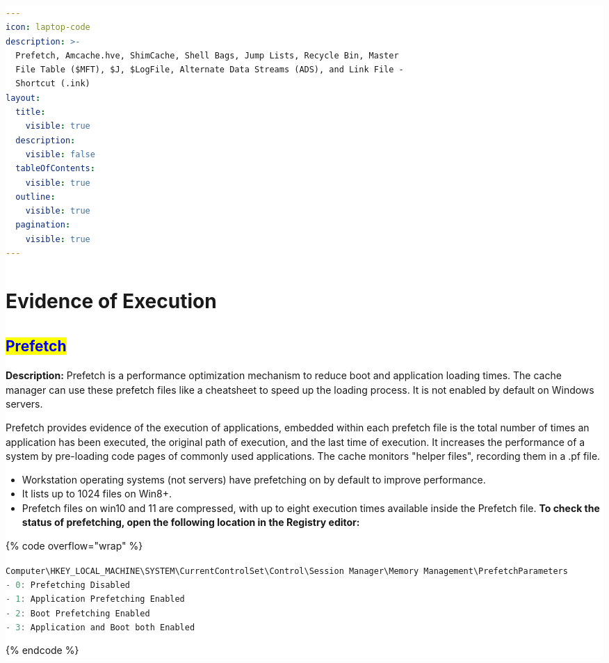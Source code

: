 ```yaml
---
icon: laptop-code
description: >-
  Prefetch, Amcache.hve, ShimCache, Shell Bags, Jump Lists, Recycle Bin, Master
  File Table ($MFT), $J, $LogFile, Alternate Data Streams (ADS), and Link File -
  Shortcut (.ink)
layout:
  title:
    visible: true
  description:
    visible: false
  tableOfContents:
    visible: true
  outline:
    visible: true
  pagination:
    visible: true
---
```


# Evidence of Execution

## <mark style="color:blue;">Prefetch</mark>

**Description:** Prefetch is a performance optimization mechanism to reduce boot and application loading times. The cache manager can use these prefetch files like a cheatsheet to speed up the loading process. It is not enabled by default on Windows servers.

Prefetch provides evidence of the execution of applications, embedded within each prefetch file is the total number of times an application has been executed, the original path of execution, and the last time of execution. It increases the performance of a system by pre-loading code pages of commonly used applications. The cache monitors "helper files", recording them in a .pf file.

* Workstation operating systems (not servers) have prefetching on by default to improve performance.
* It lists up to 1024 files on Win8+.
* Prefetch files on win10 and 11 are compressed, with up to eight execution times available inside the Prefetch file. **To check the status of prefetching, open the following location in the Registry editor:**

{% code overflow="wrap" %}
```cs
Computer\HKEY_LOCAL_MACHINE\SYSTEM\CurrentControlSet\Control\Session Manager\Memory Management\PrefetchParameters
- 0: Prefetching Disabled
- 1: Application Prefetching Enabled
- 2: Boot Prefetching Enabled
- 3: Application and Boot both Enabled
```
{% endcode %}
